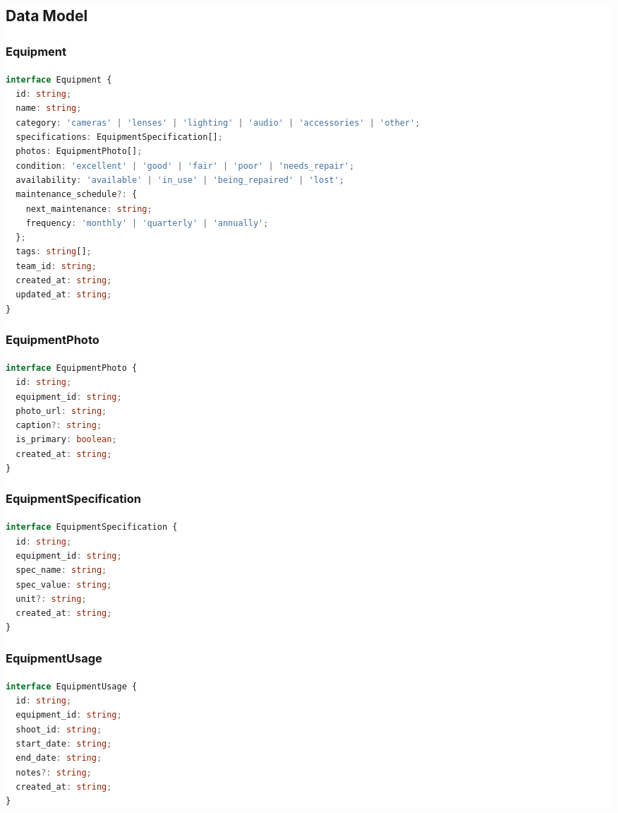 
## Data Model

### Equipment
```typescript
interface Equipment {
  id: string;
  name: string;
  category: 'cameras' | 'lenses' | 'lighting' | 'audio' | 'accessories' | 'other';
  specifications: EquipmentSpecification[];
  photos: EquipmentPhoto[];
  condition: 'excellent' | 'good' | 'fair' | 'poor' | 'needs_repair';
  availability: 'available' | 'in_use' | 'being_repaired' | 'lost';
  maintenance_schedule?: {
    next_maintenance: string;
    frequency: 'monthly' | 'quarterly' | 'annually';
  };
  tags: string[];
  team_id: string;
  created_at: string;
  updated_at: string;
}
```

### EquipmentPhoto
```typescript
interface EquipmentPhoto {
  id: string;
  equipment_id: string;
  photo_url: string;
  caption?: string;
  is_primary: boolean;
  created_at: string;
}
```

### EquipmentSpecification
```typescript
interface EquipmentSpecification {
  id: string;
  equipment_id: string;
  spec_name: string;
  spec_value: string;
  unit?: string;
  created_at: string;
}
```

### EquipmentUsage
```typescript
interface EquipmentUsage {
  id: string;
  equipment_id: string;
  shoot_id: string;
  start_date: string;
  end_date: string;
  notes?: string;
  created_at: string;
}
```
